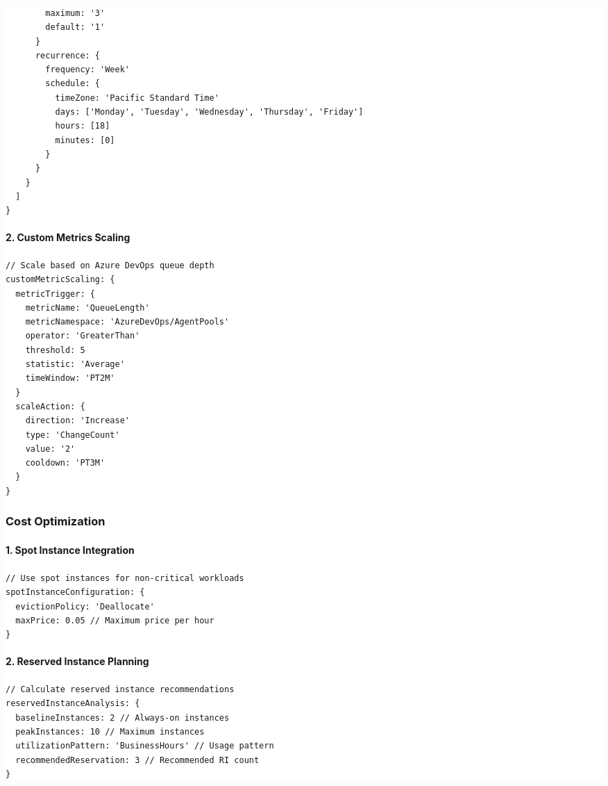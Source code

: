 ```bicep
        maximum: '3'
        default: '1'
      }
      recurrence: {
        frequency: 'Week'
        schedule: {
          timeZone: 'Pacific Standard Time'
          days: ['Monday', 'Tuesday', 'Wednesday', 'Thursday', 'Friday']
          hours: [18]
          minutes: [0]
        }
      }
    }
  ]
}
```

#### 2. Custom Metrics Scaling
```bicep
// Scale based on Azure DevOps queue depth
customMetricScaling: {
  metricTrigger: {
    metricName: 'QueueLength'
    metricNamespace: 'AzureDevOps/AgentPools'
    operator: 'GreaterThan'
    threshold: 5
    statistic: 'Average'
    timeWindow: 'PT2M'
  }
  scaleAction: {
    direction: 'Increase'
    type: 'ChangeCount'
    value: '2'
    cooldown: 'PT3M'
  }
}
```

### Cost Optimization

#### 1. Spot Instance Integration
```bicep
// Use spot instances for non-critical workloads
spotInstanceConfiguration: {
  evictionPolicy: 'Deallocate'
  maxPrice: 0.05 // Maximum price per hour
}
```

#### 2. Reserved Instance Planning
```bicep
// Calculate reserved instance recommendations
reservedInstanceAnalysis: {
  baselineInstances: 2 // Always-on instances
  peakInstances: 10 // Maximum instances
  utilizationPattern: 'BusinessHours' // Usage pattern
  recommendedReservation: 3 // Recommended RI count
}
```
